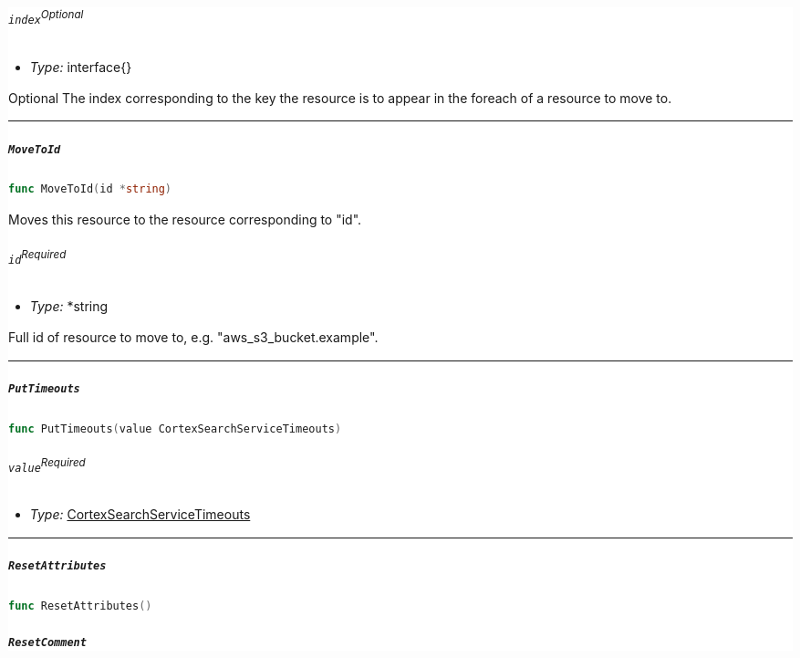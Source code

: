 ###### `index`<sup>Optional</sup> <a name="index" id="@cdktf/provider-snowflake.cortexSearchService.CortexSearchService.moveTo.parameter.index"></a>

- *Type:* interface{}

Optional The index corresponding to the key the resource is to appear in the foreach of a resource to move to.

---

##### `MoveToId` <a name="MoveToId" id="@cdktf/provider-snowflake.cortexSearchService.CortexSearchService.moveToId"></a>

```go
func MoveToId(id *string)
```

Moves this resource to the resource corresponding to "id".

###### `id`<sup>Required</sup> <a name="id" id="@cdktf/provider-snowflake.cortexSearchService.CortexSearchService.moveToId.parameter.id"></a>

- *Type:* *string

Full id of resource to move to, e.g. "aws_s3_bucket.example".

---

##### `PutTimeouts` <a name="PutTimeouts" id="@cdktf/provider-snowflake.cortexSearchService.CortexSearchService.putTimeouts"></a>

```go
func PutTimeouts(value CortexSearchServiceTimeouts)
```

###### `value`<sup>Required</sup> <a name="value" id="@cdktf/provider-snowflake.cortexSearchService.CortexSearchService.putTimeouts.parameter.value"></a>

- *Type:* <a href="#@cdktf/provider-snowflake.cortexSearchService.CortexSearchServiceTimeouts">CortexSearchServiceTimeouts</a>

---

##### `ResetAttributes` <a name="ResetAttributes" id="@cdktf/provider-snowflake.cortexSearchService.CortexSearchService.resetAttributes"></a>

```go
func ResetAttributes()
```

##### `ResetComment` <a name="ResetComment" id="@cdktf/provider-snowflake.cortexSearchService.CortexSearchService.resetComment"></a>
